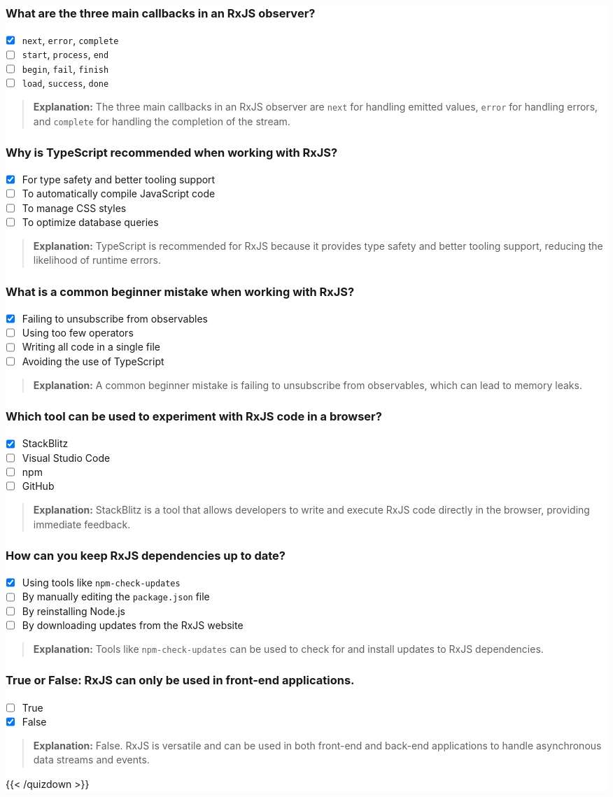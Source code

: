 ### What are the three main callbacks in an RxJS observer?

- [x] `next`, `error`, `complete`
- [ ] `start`, `process`, `end`
- [ ] `begin`, `fail`, `finish`
- [ ] `load`, `success`, `done`

> **Explanation:** The three main callbacks in an RxJS observer are `next` for handling emitted values, `error` for handling errors, and `complete` for handling the completion of the stream.

### Why is TypeScript recommended when working with RxJS?

- [x] For type safety and better tooling support
- [ ] To automatically compile JavaScript code
- [ ] To manage CSS styles
- [ ] To optimize database queries

> **Explanation:** TypeScript is recommended for RxJS because it provides type safety and better tooling support, reducing the likelihood of runtime errors.

### What is a common beginner mistake when working with RxJS?

- [x] Failing to unsubscribe from observables
- [ ] Using too few operators
- [ ] Writing all code in a single file
- [ ] Avoiding the use of TypeScript

> **Explanation:** A common beginner mistake is failing to unsubscribe from observables, which can lead to memory leaks.

### Which tool can be used to experiment with RxJS code in a browser?

- [x] StackBlitz
- [ ] Visual Studio Code
- [ ] npm
- [ ] GitHub

> **Explanation:** StackBlitz is a tool that allows developers to write and execute RxJS code directly in the browser, providing immediate feedback.

### How can you keep RxJS dependencies up to date?

- [x] Using tools like `npm-check-updates`
- [ ] By manually editing the `package.json` file
- [ ] By reinstalling Node.js
- [ ] By downloading updates from the RxJS website

> **Explanation:** Tools like `npm-check-updates` can be used to check for and install updates to RxJS dependencies.

### True or False: RxJS can only be used in front-end applications.

- [ ] True
- [x] False

> **Explanation:** False. RxJS is versatile and can be used in both front-end and back-end applications to handle asynchronous data streams and events.

{{< /quizdown >}}
